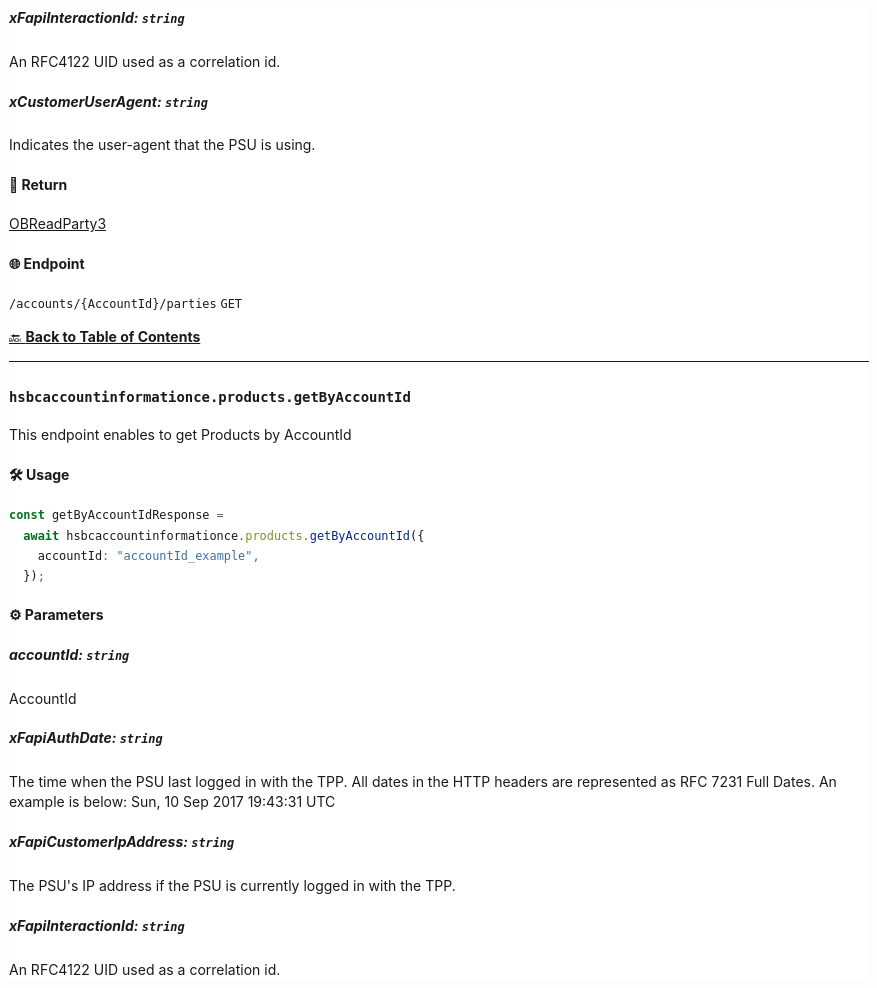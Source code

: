 ##### xFapiInteractionId: `string`<a id="xfapiinteractionid-string"></a>

An RFC4122 UID used as a correlation id.

##### xCustomerUserAgent: `string`<a id="xcustomeruseragent-string"></a>

Indicates the user-agent that the PSU is using.

#### 🔄 Return<a id="🔄-return"></a>

[OBReadParty3](./models/obread-party3.ts)

#### 🌐 Endpoint<a id="🌐-endpoint"></a>

`/accounts/{AccountId}/parties` `GET`

[🔙 **Back to Table of Contents**](#table-of-contents)

---


### `hsbcaccountinformationce.products.getByAccountId`<a id="hsbcaccountinformationceproductsgetbyaccountid"></a>

This endpoint enables to get Products by AccountId

#### 🛠️ Usage<a id="🛠️-usage"></a>

```typescript
const getByAccountIdResponse =
  await hsbcaccountinformationce.products.getByAccountId({
    accountId: "accountId_example",
  });
```

#### ⚙️ Parameters<a id="⚙️-parameters"></a>

##### accountId: `string`<a id="accountid-string"></a>

AccountId

##### xFapiAuthDate: `string`<a id="xfapiauthdate-string"></a>

The time when the PSU last logged in with the TPP.  All dates in the HTTP headers are represented as RFC 7231 Full Dates. An example is below:  Sun, 10 Sep 2017 19:43:31 UTC

##### xFapiCustomerIpAddress: `string`<a id="xfapicustomeripaddress-string"></a>

The PSU\'s IP address if the PSU is currently logged in with the TPP.

##### xFapiInteractionId: `string`<a id="xfapiinteractionid-string"></a>

An RFC4122 UID used as a correlation id.
